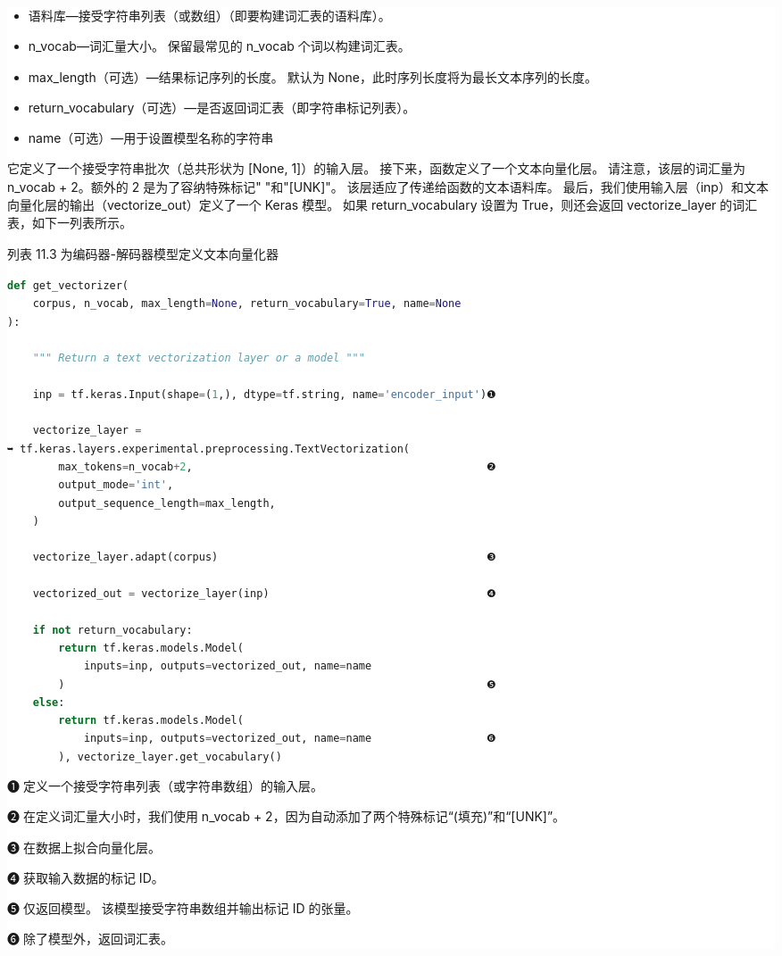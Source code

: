 +   语料库—接受字符串列表（或数组）（即要构建词汇表的语料库）。

+   n_vocab—词汇量大小。 保留最常见的 n_vocab 个词以构建词汇表。

+   max_length（可选）—结果标记序列的长度。 默认为 None，此时序列长度将为最长文本序列的长度。

+   return_vocabulary（可选）—是否返回词汇表（即字符串标记列表）。

+   name（可选）—用于设置模型名称的字符串

它定义了一个接受字符串批次（总共形状为 [None, 1]）的输入层。 接下来，函数定义了一个文本向量化层。 请注意，该层的词汇量为 n_vocab + 2。额外的 2 是为了容纳特殊标记" "和"[UNK]"。 该层适应了传递给函数的文本语料库。 最后，我们使用输入层（inp）和文本向量化层的输出（vectorize_out）定义了一个 Keras 模型。 如果 return_vocabulary 设置为 True，则还会返回 vectorize_layer 的词汇表，如下一列表所示。

列表 11.3 为编码器-解码器模型定义文本向量化器

```py
def get_vectorizer(
    corpus, n_vocab, max_length=None, return_vocabulary=True, name=None
):

    """ Return a text vectorization layer or a model """

    inp = tf.keras.Input(shape=(1,), dtype=tf.string, name='encoder_input')❶

    vectorize_layer = 
➥ tf.keras.layers.experimental.preprocessing.TextVectorization(
        max_tokens=n_vocab+2,                                              ❷
        output_mode='int',
        output_sequence_length=max_length,                
    )

    vectorize_layer.adapt(corpus)                                          ❸

    vectorized_out = vectorize_layer(inp)                                  ❹

    if not return_vocabulary: 
        return tf.keras.models.Model(
            inputs=inp, outputs=vectorized_out, name=name
        )                                                                  ❺
    else:
        return tf.keras.models.Model(
            inputs=inp, outputs=vectorized_out, name=name                  ❻
        ), vectorize_layer.get_vocabulary()        
```

❶ 定义一个接受字符串列表（或字符串数组）的输入层。

❷ 在定义词汇量大小时，我们使用 n_vocab + 2，因为自动添加了两个特殊标记“(填充)”和“[UNK]”。

❸ 在数据上拟合向量化层。

❹ 获取输入数据的标记 ID。

❺ 仅返回模型。 该模型接受字符串数组并输出标记 ID 的张量。

❻ 除了模型外，返回词汇表。
